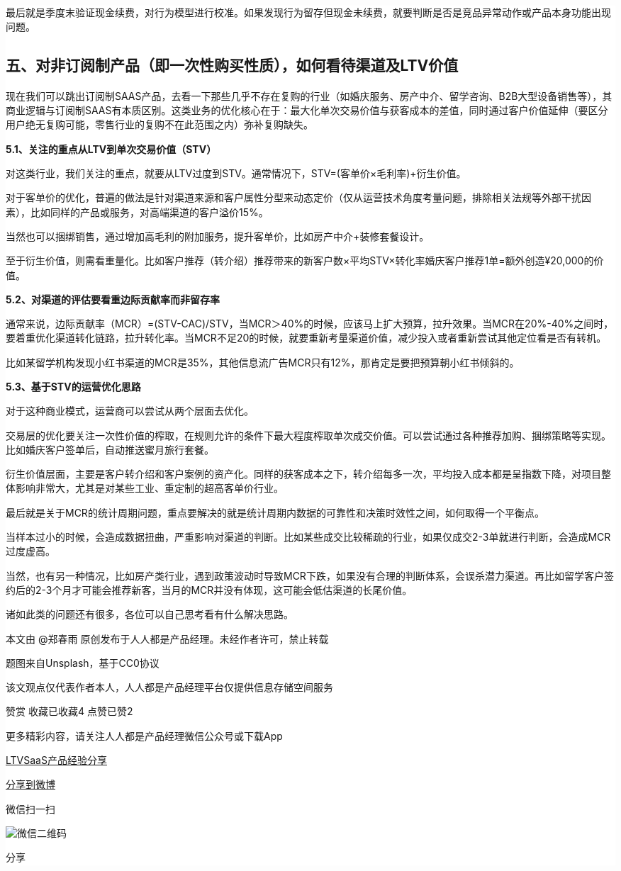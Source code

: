 最后就是季度末验证现金续费，对行为模型进行校准。如果发现行为留存但现金未续费，就要判断是否是竞品异常动作或产品本身功能出现问题。

## 五、对非订阅制产品（即一次性购买性质），如何看待渠道及LTV价值

现在我们可以跳出订阅制SAAS产品，去看一下那些几乎不存在复购的行业（如婚庆服务、房产中介、留学咨询、B2B大型设备销售等），其商业逻辑与订阅制SAAS有本质区别。这类业务的优化核心在于：最大化单次交易价值与获客成本的差值，同时通过客户价值延伸（要区分用户绝无复购可能，零售行业的复购不在此范围之内）弥补复购缺失。

**5.1、关注的重点从LTV到单次交易价值（STV）**

对这类行业，我们关注的重点，就要从LTV过度到STV。通常情况下，STV=(客单价×毛利率)+衍生价值。

对于客单价的优化，普遍的做法是针对渠道来源和客户属性分型来动态定价（仅从运营技术角度考量问题，排除相关法规等外部干扰因素），比如同样的产品或服务，对高端渠道的客户溢价15%。

当然也可以捆绑销售，通过增加高毛利的附加服务，提升客单价，比如房产中介+装修套餐设计。

至于衍生价值，则需看重量化。比如客户推荐（转介绍）推荐带来的新客户数×平均STV×转化率婚庆客户推荐1单=额外创造¥20,000的价值。

**5.2、对渠道的评估要看重边际贡献率而非留存率**

通常来说，边际贡献率（MCR）=(STV-CAC)/STV，当MCR＞40%的时候，应该马上扩大预算，拉升效果。当MCR在20%-40%之间时，要着重优化渠道转化链路，拉升转化率。当MCR不足20的时候，就要重新考量渠道价值，减少投入或者重新尝试其他定位看是否有转机。

比如某留学机构发现小红书渠道的MCR是35%，其他信息流广告MCR只有12%，那肯定是要把预算朝小红书倾斜的。

**5.3、基于STV的运营优化思路**

对于这种商业模式，运营商可以尝试从两个层面去优化。

交易层的优化要关注一次性价值的榨取，在规则允许的条件下最大程度榨取单次成交价值。可以尝试通过各种推荐加购、捆绑策略等实现。比如婚庆客户签单后，自动推送蜜月旅行套餐。

衍生价值层面，主要是客户转介绍和客户案例的资产化。同样的获客成本之下，转介绍每多一次，平均投入成本都是呈指数下降，对项目整体影响非常大，尤其是对某些工业、重定制的超高客单价行业。

最后就是关于MCR的统计周期问题，重点要解决的就是统计周期内数据的可靠性和决策时效性之间，如何取得一个平衡点。

当样本过小的时候，会造成数据扭曲，严重影响对渠道的判断。比如某些成交比较稀疏的行业，如果仅成交2-3单就进行判断，会造成MCR过度虚高。

当然，也有另一种情况，比如房产类行业，遇到政策波动时导致MCR下跌，如果没有合理的判断体系，会误杀潜力渠道。再比如留学客户签约后的2-3个月才可能会推荐新客，当月的MCR并没有体现，这可能会低估渠道的长尾价值。

诸如此类的问题还有很多，各位可以自己思考看有什么解决思路。

本文由 @郑春雨 原创发布于人人都是产品经理。未经作者许可，禁止转载

题图来自Unsplash，基于CC0协议

该文观点仅代表作者本人，人人都是产品经理平台仅提供信息存储空间服务

赞赏 收藏已收藏4 点赞已赞2

更多精彩内容，请关注人人都是产品经理微信公众号或下载App

[LTV](https://www.woshipm.com/tag/ltv)[SaaS产品](https://www.woshipm.com/tag/saas%e4%ba%a7%e5%93%81)[经验分享](https://www.woshipm.com/tag/%e7%bb%8f%e9%aa%8c%e5%88%86%e4%ba%ab)

[分享到微博](https://service.weibo.com/share/share.php?appkey=2775287854&title=以SAAS产品为切入点，对LTV统计若干问题的总结&url=https://www.woshipm.com/operate/6225945.html&pic=https://image.woshipm.com/2023/04/13/e51b1a86-d9ea-11ed-bd74-00163e0b5ff3.jpg)

微信扫一扫

![微信二维码](https://api.pwmqr.com/qrcode/create/?url=https://www.woshipm.com/operate/6225945.html)

分享